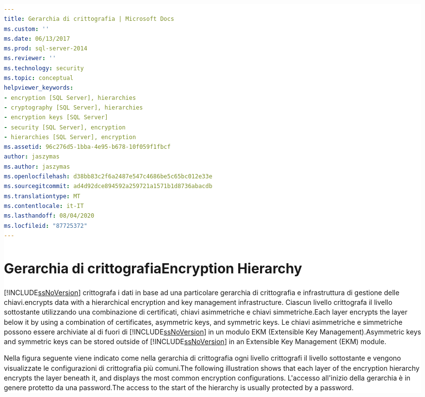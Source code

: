 ```yaml
---
title: Gerarchia di crittografia | Microsoft Docs
ms.custom: ''
ms.date: 06/13/2017
ms.prod: sql-server-2014
ms.reviewer: ''
ms.technology: security
ms.topic: conceptual
helpviewer_keywords:
- encryption [SQL Server], hierarchies
- cryptography [SQL Server], hierarchies
- encryption keys [SQL Server]
- security [SQL Server], encryption
- hierarchies [SQL Server], encryption
ms.assetid: 96c276d5-1bba-4e95-b678-10f059f1fbcf
author: jaszymas
ms.author: jaszymas
ms.openlocfilehash: d38bb83c2f6a2487e547c4686be5c65bc012e33e
ms.sourcegitcommit: ad4d92dce894592a259721a1571b1d8736abacdb
ms.translationtype: MT
ms.contentlocale: it-IT
ms.lasthandoff: 08/04/2020
ms.locfileid: "87725372"
---
```

# <a name="encryption-hierarchy"></a><span data-ttu-id="4d999-102">Gerarchia di crittografia</span><span class="sxs-lookup"><span data-stu-id="4d999-102">Encryption Hierarchy</span></span>
  [!INCLUDE[ssNoVersion](../../../includes/ssnoversion-md.md)] <span data-ttu-id="4d999-103">crittografa i dati in base ad una particolare gerarchia di crittografia e infrastruttura di gestione delle chiavi.</span><span class="sxs-lookup"><span data-stu-id="4d999-103">encrypts data with a hierarchical encryption and key management infrastructure.</span></span> <span data-ttu-id="4d999-104">Ciascun livello crittografa il livello sottostante utilizzando una combinazione di certificati, chiavi asimmetriche e chiavi simmetriche.</span><span class="sxs-lookup"><span data-stu-id="4d999-104">Each layer encrypts the layer below it by using a combination of certificates, asymmetric keys, and symmetric keys.</span></span> <span data-ttu-id="4d999-105">Le chiavi asimmetriche e simmetriche possono essere archiviate al di fuori di [!INCLUDE[ssNoVersion](../../../includes/ssnoversion-md.md)] in un modulo EKM (Extensible Key Management).</span><span class="sxs-lookup"><span data-stu-id="4d999-105">Asymmetric keys and symmetric keys can be stored outside of [!INCLUDE[ssNoVersion](../../../includes/ssnoversion-md.md)] in an Extensible Key Management (EKM) module.</span></span>  
  
 <span data-ttu-id="4d999-106">Nella figura seguente viene indicato come nella gerarchia di crittografia ogni livello crittografi il livello sottostante e vengono visualizzate le configurazioni di crittografia più comuni.</span><span class="sxs-lookup"><span data-stu-id="4d999-106">The following illustration shows that each layer of the encryption hierarchy encrypts the layer beneath it, and displays the most common encryption configurations.</span></span> <span data-ttu-id="4d999-107">L'accesso all'inizio della gerarchia è in genere protetto da una password.</span><span class="sxs-lookup"><span data-stu-id="4d999-107">The access to the start of the hierarchy is usually protected by a password.</span></span>  
  